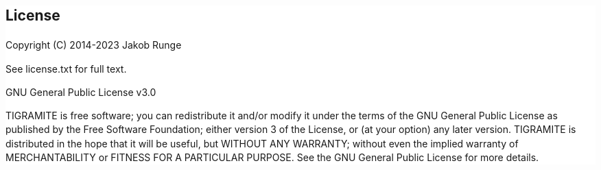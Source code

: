 
## License

Copyright (C) 2014-2023 Jakob Runge

See license.txt for full text.

GNU General Public License v3.0

TIGRAMITE is free software; you can redistribute it and/or modify it under the terms of the GNU General Public License as published by the Free Software Foundation; either version 3 of the License, or (at your option) any later version. TIGRAMITE is distributed in the hope that it will be useful, but WITHOUT ANY WARRANTY; without even the implied warranty of MERCHANTABILITY or FITNESS FOR A PARTICULAR PURPOSE. See the GNU General Public License for more details.
